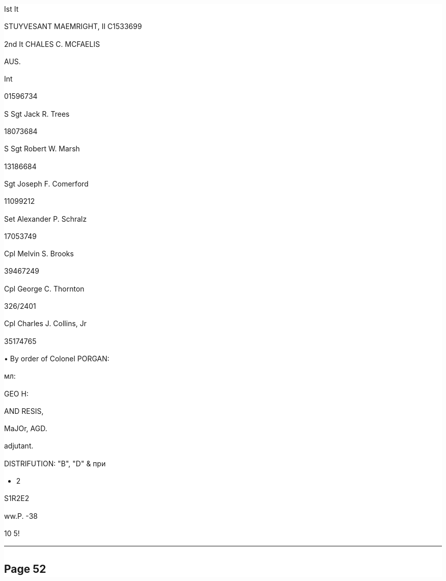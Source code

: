 Ist It

STUYVESANT MAEMRIGHT, II C1533699

2nd It CHALES C. MCFAELIS

AUS.

Int

01596734

S Sgt Jack R. Trees

18073684

S Sgt Robert W. Marsh

13186684

Sgt Joseph F. Comerford

11099212

Set Alexander P. Schralz

17053749

Cpl Melvin S. Brooks

39467249

Cpl George C. Thornton

326/2401

Cpl Charles J. Collins, Jr

35174765

• By order of Colonel PORGAN:

мл:

GEO H:

AND RESIS,

MaJOr, AGD.

adjutant.

DISTRIFUTION: "B", "D" & при

- 2

S1R2E2

ww.P. -38

10 5!

---

## Page 52
